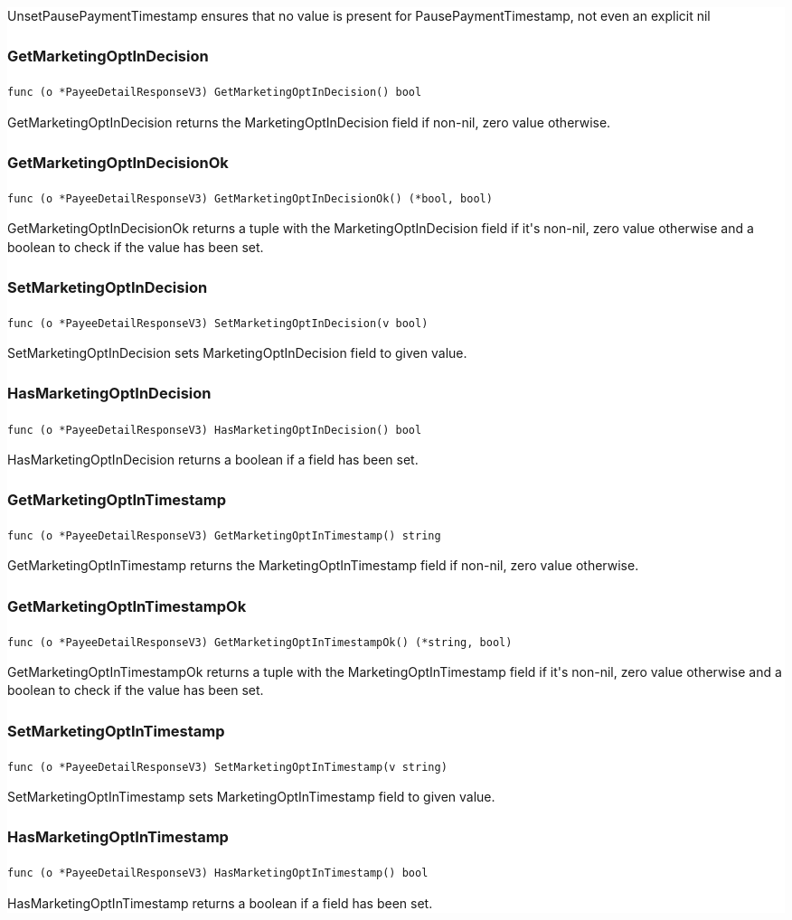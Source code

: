 UnsetPausePaymentTimestamp ensures that no value is present for PausePaymentTimestamp, not even an explicit nil
### GetMarketingOptInDecision

`func (o *PayeeDetailResponseV3) GetMarketingOptInDecision() bool`

GetMarketingOptInDecision returns the MarketingOptInDecision field if non-nil, zero value otherwise.

### GetMarketingOptInDecisionOk

`func (o *PayeeDetailResponseV3) GetMarketingOptInDecisionOk() (*bool, bool)`

GetMarketingOptInDecisionOk returns a tuple with the MarketingOptInDecision field if it's non-nil, zero value otherwise
and a boolean to check if the value has been set.

### SetMarketingOptInDecision

`func (o *PayeeDetailResponseV3) SetMarketingOptInDecision(v bool)`

SetMarketingOptInDecision sets MarketingOptInDecision field to given value.

### HasMarketingOptInDecision

`func (o *PayeeDetailResponseV3) HasMarketingOptInDecision() bool`

HasMarketingOptInDecision returns a boolean if a field has been set.

### GetMarketingOptInTimestamp

`func (o *PayeeDetailResponseV3) GetMarketingOptInTimestamp() string`

GetMarketingOptInTimestamp returns the MarketingOptInTimestamp field if non-nil, zero value otherwise.

### GetMarketingOptInTimestampOk

`func (o *PayeeDetailResponseV3) GetMarketingOptInTimestampOk() (*string, bool)`

GetMarketingOptInTimestampOk returns a tuple with the MarketingOptInTimestamp field if it's non-nil, zero value otherwise
and a boolean to check if the value has been set.

### SetMarketingOptInTimestamp

`func (o *PayeeDetailResponseV3) SetMarketingOptInTimestamp(v string)`

SetMarketingOptInTimestamp sets MarketingOptInTimestamp field to given value.

### HasMarketingOptInTimestamp

`func (o *PayeeDetailResponseV3) HasMarketingOptInTimestamp() bool`

HasMarketingOptInTimestamp returns a boolean if a field has been set.
